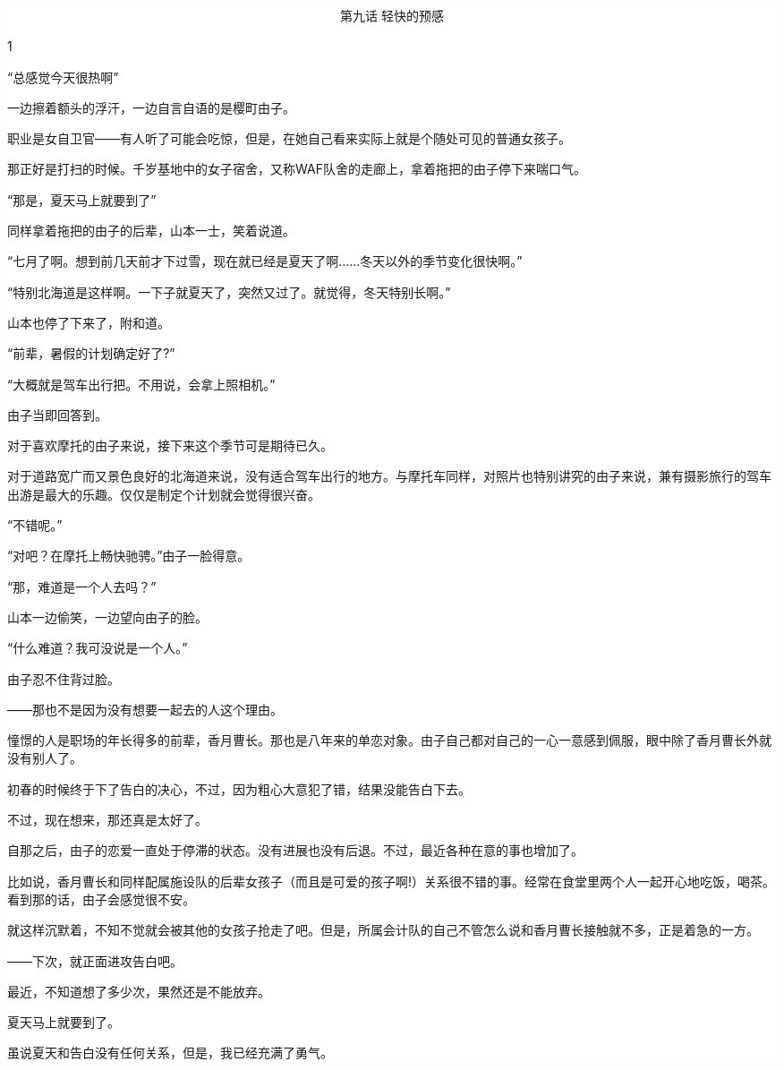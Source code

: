 <p align="center">第九话 轻快的预感</p>

1

“总感觉今天很热啊”

一边擦着额头的浮汗，一边自言自语的是樱町由子。

职业是女自卫官——有人听了可能会吃惊，但是，在她自己看来实际上就是个随处可见的普通女孩子。

那正好是打扫的时候。千岁基地中的女子宿舍，又称WAF队舍的走廊上，拿着拖把的由子停下来喘口气。

“那是，夏天马上就要到了”

同样拿着拖把的由子的后辈，山本一士，笑着说道。

“七月了啊。想到前几天前才下过雪，现在就已经是夏天了啊……冬天以外的季节变化很快啊。”

“特别北海道是这样啊。一下子就夏天了，突然又过了。就觉得，冬天特别长啊。”

山本也停了下来了，附和道。

“前辈，暑假的计划确定好了?”

“大概就是驾车出行把。不用说，会拿上照相机。”

由子当即回答到。

对于喜欢摩托的由子来说，接下来这个季节可是期待已久。

对于道路宽广而又景色良好的北海道来说，没有适合驾车出行的地方。与摩托车同样，对照片也特别讲究的由子来说，兼有摄影旅行的驾车出游是最大的乐趣。仅仅是制定个计划就会觉得很兴奋。

“不错呢。”

“对吧？在摩托上畅快驰骋。”由子一脸得意。

“那，难道是一个人去吗？”

山本一边偷笑，一边望向由子的脸。

“什么难道？我可没说是一个人。”

由子忍不住背过脸。

——那也不是因为没有想要一起去的人这个理由。

憧憬的人是职场的年长得多的前辈，香月曹长。那也是八年来的单恋对象。由子自己都对自己的一心一意感到佩服，眼中除了香月曹长外就没有别人了。

初春的时候终于下了告白的决心，不过，因为粗心大意犯了错，结果没能告白下去。

不过，现在想来，那还真是太好了。

自那之后，由子的恋爱一直处于停滞的状态。没有进展也没有后退。不过，最近各种在意的事也增加了。

比如说，香月曹长和同样配属施设队的后辈女孩子（而且是可爱的孩子啊!）关系很不错的事。经常在食堂里两个人一起开心地吃饭，喝茶。看到那的话，由子会感觉很不安。

就这样沉默着，不知不觉就会被其他的女孩子抢走了吧。但是，所属会计队的自己不管怎么说和香月曹长接触就不多，正是着急的一方。

——下次，就正面进攻告白吧。

最近，不知道想了多少次，果然还是不能放弃。

夏天马上就要到了。

虽说夏天和告白没有任何关系，但是，我已经充满了勇气。
